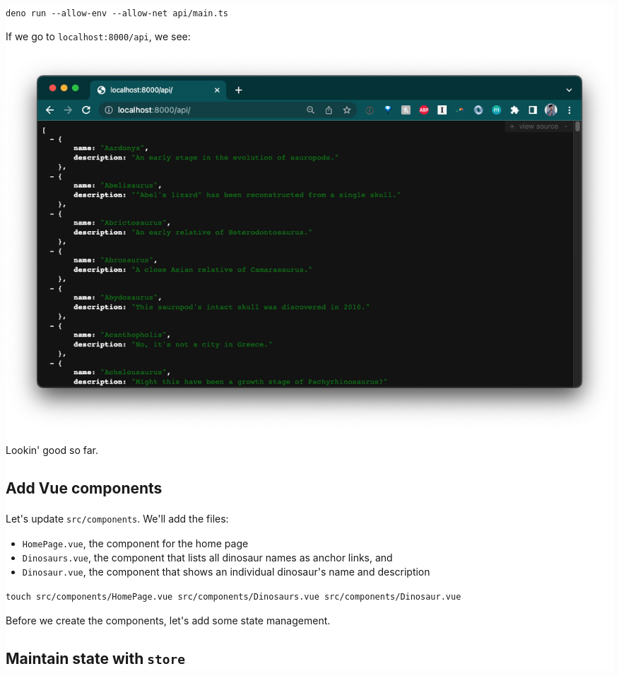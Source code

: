 ```
deno run --allow-env --allow-net api/main.ts
```

If we go to `localhost:8000/api`, we see:

![json response of dinosaurs](../../images/how-to/vue/api-response.png)

Lookin' good so far.

## Add Vue components

Let's update `src/components`. We'll add the files:

- `HomePage.vue`, the component for the home page
- `Dinosaurs.vue`, the component that lists all dinosaur names as anchor links,
  and
- `Dinosaur.vue`, the component that shows an individual dinosaur's name and
  description

```
touch src/components/HomePage.vue src/components/Dinosaurs.vue src/components/Dinosaur.vue
```

Before we create the components, let's add some state management.

## Maintain state with `store`
